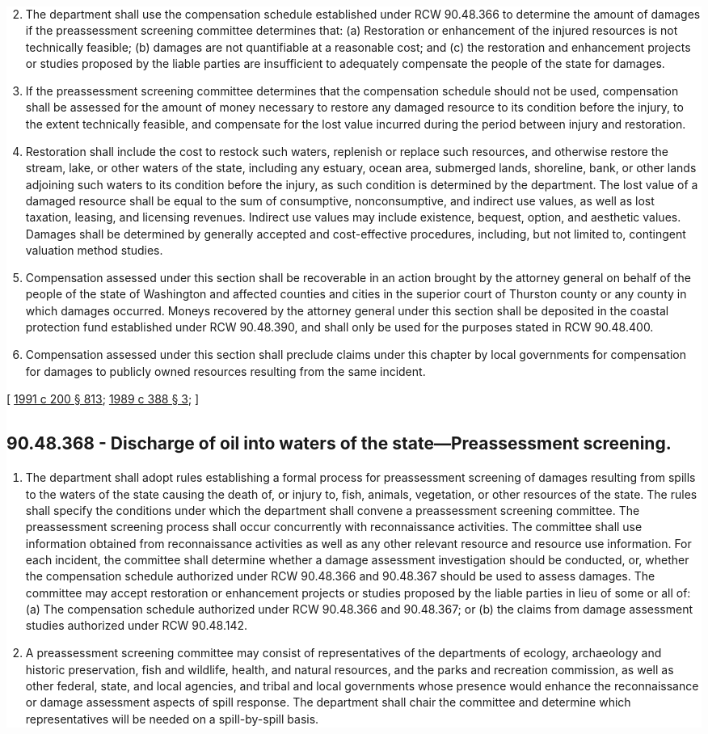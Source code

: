 2. The department shall use the compensation schedule established under RCW 90.48.366 to determine the amount of damages if the preassessment screening committee determines that: (a) Restoration or enhancement of the injured resources is not technically feasible; (b) damages are not quantifiable at a reasonable cost; and (c) the restoration and enhancement projects or studies proposed by the liable parties are insufficient to adequately compensate the people of the state for damages.

3. If the preassessment screening committee determines that the compensation schedule should not be used, compensation shall be assessed for the amount of money necessary to restore any damaged resource to its condition before the injury, to the extent technically feasible, and compensate for the lost value incurred during the period between injury and restoration.

4. Restoration shall include the cost to restock such waters, replenish or replace such resources, and otherwise restore the stream, lake, or other waters of the state, including any estuary, ocean area, submerged lands, shoreline, bank, or other lands adjoining such waters to its condition before the injury, as such condition is determined by the department. The lost value of a damaged resource shall be equal to the sum of consumptive, nonconsumptive, and indirect use values, as well as lost taxation, leasing, and licensing revenues. Indirect use values may include existence, bequest, option, and aesthetic values. Damages shall be determined by generally accepted and cost-effective procedures, including, but not limited to, contingent valuation method studies.

5. Compensation assessed under this section shall be recoverable in an action brought by the attorney general on behalf of the people of the state of Washington and affected counties and cities in the superior court of Thurston county or any county in which damages occurred. Moneys recovered by the attorney general under this section shall be deposited in the coastal protection fund established under RCW 90.48.390, and shall only be used for the purposes stated in RCW 90.48.400.

6. Compensation assessed under this section shall preclude claims under this chapter by local governments for compensation for damages to publicly owned resources resulting from the same incident.

\[ [1991 c 200 § 813](http://lawfilesext.leg.wa.gov/biennium/1991-92/Pdf/Bills/Session%20Laws/House/1027-S.SL.pdf?cite=1991%20c%20200%20§%20813); [1989 c 388 § 3](http://leg.wa.gov/CodeReviser/documents/sessionlaw/1989c388.pdf?cite=1989%20c%20388%20§%203); \]

## 90.48.368 - Discharge of oil into waters of the state—Preassessment screening.
1. The department shall adopt rules establishing a formal process for preassessment screening of damages resulting from spills to the waters of the state causing the death of, or injury to, fish, animals, vegetation, or other resources of the state. The rules shall specify the conditions under which the department shall convene a preassessment screening committee. The preassessment screening process shall occur concurrently with reconnaissance activities. The committee shall use information obtained from reconnaissance activities as well as any other relevant resource and resource use information. For each incident, the committee shall determine whether a damage assessment investigation should be conducted, or, whether the compensation schedule authorized under RCW 90.48.366 and 90.48.367 should be used to assess damages. The committee may accept restoration or enhancement projects or studies proposed by the liable parties in lieu of some or all of: (a) The compensation schedule authorized under RCW 90.48.366 and 90.48.367; or (b) the claims from damage assessment studies authorized under RCW 90.48.142.

2. A preassessment screening committee may consist of representatives of the departments of ecology, archaeology and historic preservation, fish and wildlife, health, and natural resources, and the parks and recreation commission, as well as other federal, state, and local agencies, and tribal and local governments whose presence would enhance the reconnaissance or damage assessment aspects of spill response. The department shall chair the committee and determine which representatives will be needed on a spill-by-spill basis.
